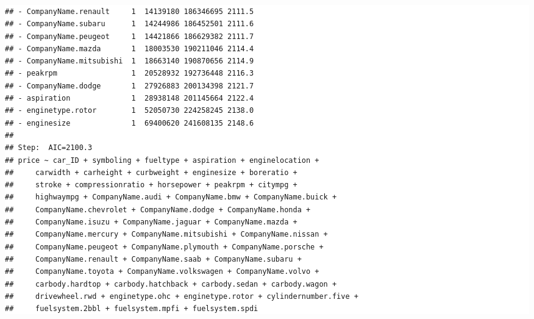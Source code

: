     ## - CompanyName.renault     1  14139180 186346695 2111.5
    ## - CompanyName.subaru      1  14244986 186452501 2111.6
    ## - CompanyName.peugeot     1  14421866 186629382 2111.7
    ## - CompanyName.mazda       1  18003530 190211046 2114.4
    ## - CompanyName.mitsubishi  1  18663140 190870656 2114.9
    ## - peakrpm                 1  20528932 192736448 2116.3
    ## - CompanyName.dodge       1  27926883 200134398 2121.7
    ## - aspiration              1  28938148 201145664 2122.4
    ## - enginetype.rotor        1  52050730 224258245 2138.0
    ## - enginesize              1  69400620 241608135 2148.6
    ## 
    ## Step:  AIC=2100.3
    ## price ~ car_ID + symboling + fueltype + aspiration + enginelocation + 
    ##     carwidth + carheight + curbweight + enginesize + boreratio + 
    ##     stroke + compressionratio + horsepower + peakrpm + citympg + 
    ##     highwaympg + CompanyName.audi + CompanyName.bmw + CompanyName.buick + 
    ##     CompanyName.chevrolet + CompanyName.dodge + CompanyName.honda + 
    ##     CompanyName.isuzu + CompanyName.jaguar + CompanyName.mazda + 
    ##     CompanyName.mercury + CompanyName.mitsubishi + CompanyName.nissan + 
    ##     CompanyName.peugeot + CompanyName.plymouth + CompanyName.porsche + 
    ##     CompanyName.renault + CompanyName.saab + CompanyName.subaru + 
    ##     CompanyName.toyota + CompanyName.volkswagen + CompanyName.volvo + 
    ##     carbody.hardtop + carbody.hatchback + carbody.sedan + carbody.wagon + 
    ##     drivewheel.rwd + enginetype.ohc + enginetype.rotor + cylindernumber.five + 
    ##     fuelsystem.2bbl + fuelsystem.mpfi + fuelsystem.spdi